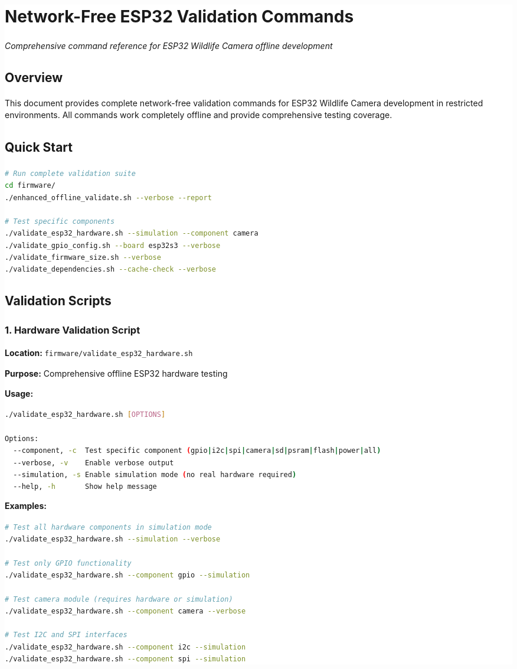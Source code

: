 # Network-Free ESP32 Validation Commands

*Comprehensive command reference for ESP32 Wildlife Camera offline development*

## Overview

This document provides complete network-free validation commands for ESP32 Wildlife Camera development in restricted environments. All commands work completely offline and provide comprehensive testing coverage.

## Quick Start

```bash
# Run complete validation suite
cd firmware/
./enhanced_offline_validate.sh --verbose --report

# Test specific components
./validate_esp32_hardware.sh --simulation --component camera
./validate_gpio_config.sh --board esp32s3 --verbose
./validate_firmware_size.sh --verbose
./validate_dependencies.sh --cache-check --verbose
```

## Validation Scripts

### 1. Hardware Validation Script

**Location:** `firmware/validate_esp32_hardware.sh`

**Purpose:** Comprehensive offline ESP32 hardware testing

**Usage:**
```bash
./validate_esp32_hardware.sh [OPTIONS]

Options:
  --component, -c  Test specific component (gpio|i2c|spi|camera|sd|psram|flash|power|all)
  --verbose, -v    Enable verbose output
  --simulation, -s Enable simulation mode (no real hardware required)
  --help, -h       Show help message
```

**Examples:**
```bash
# Test all hardware components in simulation mode
./validate_esp32_hardware.sh --simulation --verbose

# Test only GPIO functionality
./validate_esp32_hardware.sh --component gpio --simulation

# Test camera module (requires hardware or simulation)
./validate_esp32_hardware.sh --component camera --verbose

# Test I2C and SPI interfaces
./validate_esp32_hardware.sh --component i2c --simulation
./validate_esp32_hardware.sh --component spi --simulation
```
